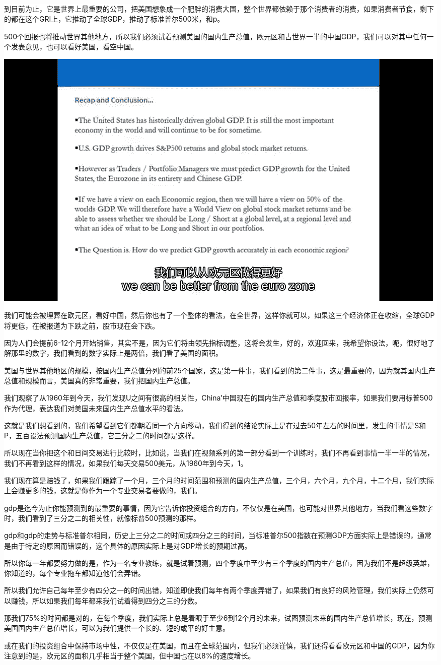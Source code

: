 到目前为止，它是世界上最重要的公司，把美国想象成一个肥胖的消费大国，整个世界都依赖于那个消费者的消费，如果消费者节食，剩下的都在这个GRI上，它推动了全球GDP，推动了标准普尔500米，和p。

500个回报也将推动世界其他地方，所以我们必须试着预测美国的国内生产总值，欧元区和占世界一半的中国GDP，我们可以对其中任何一个发表意见，也可以看好美国，看空中国。



![](img/47fa888d06409978ba6efdc0b6b9d315_20.png)

我们可能会被埋葬在欧元区，看好中国，然后你也有了一个整体的看法，在全世界，这样你就可以，如果这三个经济体正在收缩，全球GDP将更低，在被报道为下跌之前，股市现在会下跌。

因为人们会提前6-12个月开始销售，其实不是，因为它们将由领先指标调整，这将会发生，好的，欢迎回来，我希望你设法，呃，很好地了解那里的数字，我们看到的数字实际上是两倍，我们看了美国的面积。

美国与世界其他地区的规模，按国内生产总值分列的前25个国家，这是第一件事，我们看到的第二件事，这是最重要的，因为就其国内生产总值和规模而言，美国真的非常重要，我们把国内生产总值。

我们观察了从1960年到今天，我们发现U之间有很高的相关性，China’中国现在的国内生产总值和季度股市回报率，如果我们要用标普500作为代理，表达我们对美国未来国内生产总值水平的看法。

这就是我们想看到的，我们希望看到它们都朝着同一个方向移动，我们得到的结论实际上是在过去50年左右的时间里，发生的事情是S和P，五百设法预测国内生产总值，它三分之二的时间都是这样。

所以现在当你把这个和日间交易进行比较时，比如说，当我们在视频系列的第一部分看到一个训练时，我们不再看到事情一半一半的情况，我们不再看到这样的情况，如果我们每天交易500美元，从1960年到今天，1。

我们现在算是赔钱了，如果我们跟踪了一个月，三个月的时间范围和预测的国内生产总值，三个月，六个月，九个月，十二个月，我们实际上会赚更多的钱，这就是你作为一个专业交易者要做的，我们。

gdp是迄今为止你能预测到的最重要的事情，因为它告诉你投资组合的方向，不仅仅是在美国，也可能对世界其他地方，当我们看这些数字时，我们看到了三分之二的相关性，就像标普500预测的那样。

gdp和gdp的走势与标准普尔相同，历史上三分之二的时间或四分之三的时间，当标准普尔500指数在预测GDP方面实际上是错误的，通常是由于特定的原因而错误的，这个具体的原因实际上是对GDP增长的预期过高。

所以你每一年都要努力做的是，作为一名专业教练，就是试着预测，四个季度中至少有三个季度的国内生产总值，因为我们不是超级英雄，你知道的，每个专业拖车都知道他们会弄错。

所以我们允许自己每年至少有四分之一的时间出错，知道即使我们每年有两个季度弄错了，如果我们有良好的风险管理，我们实际上仍然可以赚钱，所以如果我们每年都来我们试着得到四分之三的分数。

那我们75%的时间都是对的，在每个季度，我们实际上总是着眼于至少6到12个月的未来，试图预测未来的国内生产总值增长，现在，预测美国国内生产总值增长，可以为我们提供一个长的、短的或平的好主意。

或在我们的投资组合中保持市场中性，不仅仅是在美国，而且在全球范围内，但我们必须谨慎，我们还得看看欧元区和中国的GDP，因为你注意到的是，欧元区的面积几乎相当于整个美国，但中国也在以8%的速度增长。
